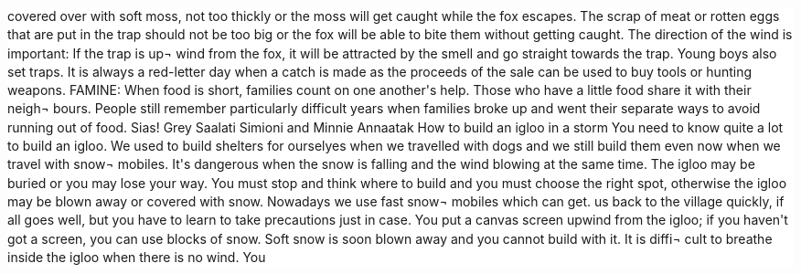 covered over with soft moss,
not too thickly or the moss
will get caught while the fox
escapes. The scrap of meat
or rotten eggs that are put in
the trap should not be too big
or the fox will be able to bite
them without getting caught.
The direction of the wind is
important: If the trap is up¬
wind from the fox, it will be
attracted by the smell and go
straight towards the trap.
Young boys also set traps.
It is always a red-letter day
when a catch is made as the
proceeds of the sale can be
used to buy tools or hunting
weapons.
FAMINE: When food is short,
families count on one another's
help. Those who have a little
food share it with their neigh¬
bours. People still remember
particularly difficult years when
families broke up and went
their separate ways to avoid
running out of food.
Sias! Grey
Saalati Simioni
and Minnie Annaatak
How to build
an igloo in a storm
You need to know quite a lot
to build an igloo. We used to
build shelters for ourselyes
when we travelled with dogs
and we still build them even
now when we travel with snow¬
mobiles.
It's dangerous when the
snow is falling and the wind
blowing at the same time. The
igloo may be buried or you may
lose your way. You must stop
and think where to build and
you must choose the right spot,
otherwise the igloo may be
blown away or covered with
snow.
Nowadays we use fast snow¬
mobiles which can get. us back
to the village quickly, if all
goes well, but you have to
learn to take precautions just
in case.
You put a canvas screen
upwind from the igloo; if you
haven't got a screen, you can
use blocks of snow. Soft snow
is soon blown away and you
cannot build with it. It is diffi¬
cult to breathe inside the igloo
when there is no wind. You